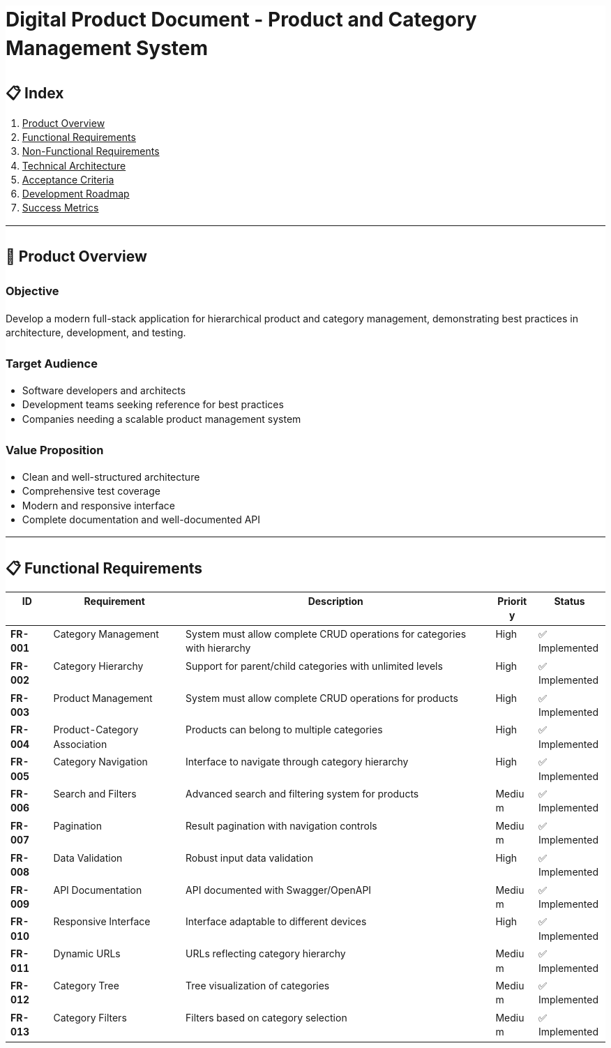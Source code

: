 # Digital Product Document - Product and Category Management System

## 📋 Index

1. [Product Overview](#product-overview)
2. [Functional Requirements](#functional-requirements)
3. [Non-Functional Requirements](#non-functional-requirements)
4. [Technical Architecture](#technical-architecture)
5. [Acceptance Criteria](#acceptance-criteria)
6. [Development Roadmap](#development-roadmap)
7. [Success Metrics](#success-metrics)

---

## 🎯 Product Overview

### Objective
Develop a modern full-stack application for hierarchical product and category management, demonstrating best practices in architecture, development, and testing.

### Target Audience
- Software developers and architects
- Development teams seeking reference for best practices
- Companies needing a scalable product management system

### Value Proposition
- Clean and well-structured architecture
- Comprehensive test coverage
- Modern and responsive interface
- Complete documentation and well-documented API

---

## 📋 Functional Requirements

| ID | Requirement | Description | Priority | Status |
|----|-------------|-------------|----------|--------|
| **FR-001** | Category Management | System must allow complete CRUD operations for categories with hierarchy | High | ✅ Implemented |
| **FR-002** | Category Hierarchy | Support for parent/child categories with unlimited levels | High | ✅ Implemented |
| **FR-003** | Product Management | System must allow complete CRUD operations for products | High | ✅ Implemented |
| **FR-004** | Product-Category Association | Products can belong to multiple categories | High | ✅ Implemented |
| **FR-005** | Category Navigation | Interface to navigate through category hierarchy | High | ✅ Implemented |
| **FR-006** | Search and Filters | Advanced search and filtering system for products | Medium | ✅ Implemented |
| **FR-007** | Pagination | Result pagination with navigation controls | Medium | ✅ Implemented |
| **FR-008** | Data Validation | Robust input data validation | High | ✅ Implemented |
| **FR-009** | API Documentation | API documented with Swagger/OpenAPI | Medium | ✅ Implemented |
| **FR-010** | Responsive Interface | Interface adaptable to different devices | High | ✅ Implemented |
| **FR-011** | Dynamic URLs | URLs reflecting category hierarchy | Medium | ✅ Implemented |
| **FR-012** | Category Tree | Tree visualization of categories | Medium | ✅ Implemented |
| **FR-013** | Category Filters | Filters based on category selection | Medium | ✅ Implemented |